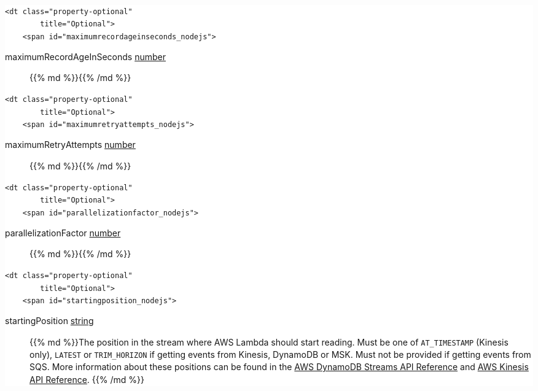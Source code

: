     <dt class="property-optional"
            title="Optional">
        <span id="maximumrecordageinseconds_nodejs">
<a href="#maximumrecordageinseconds_nodejs" style="color: inherit; text-decoration: inherit;">maximum<wbr>Record<wbr>Age<wbr>In<wbr>Seconds</a>
</span> 
        <span class="property-indicator"></span>
        <span class="property-type"><a href="https://developer.mozilla.org/en-US/docs/Web/JavaScript/Reference/Global_Objects/integer">number</a></span>
    </dt>
    <dd>{{% md %}}{{% /md %}}</dd>

    <dt class="property-optional"
            title="Optional">
        <span id="maximumretryattempts_nodejs">
<a href="#maximumretryattempts_nodejs" style="color: inherit; text-decoration: inherit;">maximum<wbr>Retry<wbr>Attempts</a>
</span> 
        <span class="property-indicator"></span>
        <span class="property-type"><a href="https://developer.mozilla.org/en-US/docs/Web/JavaScript/Reference/Global_Objects/integer">number</a></span>
    </dt>
    <dd>{{% md %}}{{% /md %}}</dd>

    <dt class="property-optional"
            title="Optional">
        <span id="parallelizationfactor_nodejs">
<a href="#parallelizationfactor_nodejs" style="color: inherit; text-decoration: inherit;">parallelization<wbr>Factor</a>
</span> 
        <span class="property-indicator"></span>
        <span class="property-type"><a href="https://developer.mozilla.org/en-US/docs/Web/JavaScript/Reference/Global_Objects/integer">number</a></span>
    </dt>
    <dd>{{% md %}}{{% /md %}}</dd>

    <dt class="property-optional"
            title="Optional">
        <span id="startingposition_nodejs">
<a href="#startingposition_nodejs" style="color: inherit; text-decoration: inherit;">starting<wbr>Position</a>
</span> 
        <span class="property-indicator"></span>
        <span class="property-type"><a href="https://developer.mozilla.org/en-US/docs/Web/JavaScript/Reference/Global_Objects/string">string</a></span>
    </dt>
    <dd>{{% md %}}The position in the stream where AWS Lambda should start reading. Must be one of `AT_TIMESTAMP` (Kinesis only), `LATEST` or `TRIM_HORIZON` if getting events from Kinesis, DynamoDB or MSK. Must not be provided if getting events from SQS. More information about these positions can be found in the [AWS DynamoDB Streams API Reference](https://docs.aws.amazon.com/amazondynamodb/latest/APIReference/API_streams_GetShardIterator.html) and [AWS Kinesis API Reference](https://docs.aws.amazon.com/kinesis/latest/APIReference/API_GetShardIterator.html#Kinesis-GetShardIterator-request-ShardIteratorType).
{{% /md %}}</dd>
